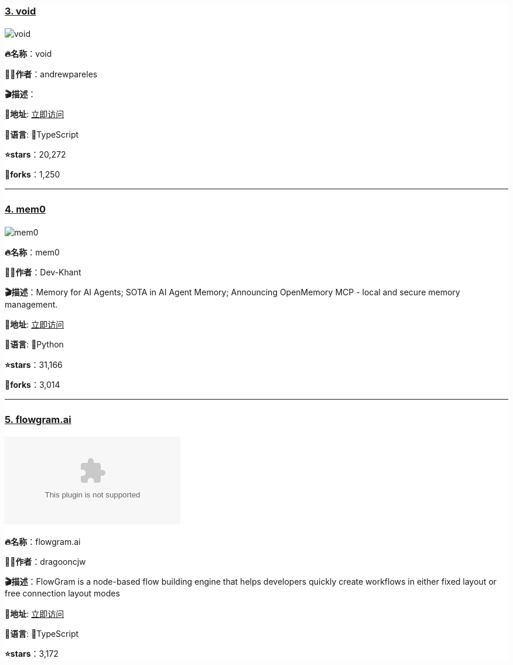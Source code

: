 ### [3. void](https://github.com//voideditor/void) 

![void](https://s0.wp.com/mshots/v1/https://github.com//voideditor/void?w=600&h=450) 

**🔥名称**：void 

**🧑‍💻作者**：andrewpareles 

**🎬描述**： 

**🔗地址**: [立即访问](https://github.com//voideditor/void) 

**👀语言**: 🔺TypeScript 

**⭐stars**：20,272 

**📍forks**：1,250 

--- 

### [4. mem0](https://github.com//mem0ai/mem0) 

![mem0](https://s0.wp.com/mshots/v1/https://github.com//mem0ai/mem0?w=600&h=450) 

**🔥名称**：mem0 

**🧑‍💻作者**：Dev-Khant 

**🎬描述**：Memory for AI Agents; SOTA in AI Agent Memory; Announcing OpenMemory MCP - local and secure memory management. 

**🔗地址**: [立即访问](https://github.com//mem0ai/mem0) 

**👀语言**: 🔺Python 

**⭐stars**：31,166 

**📍forks**：3,014 

--- 

### [5. flowgram.ai](https://github.com//bytedance/flowgram.ai) 

![flowgram.ai](https://s0.wp.com/mshots/v1/https://github.com//bytedance/flowgram.ai?w=600&h=450) 

**🔥名称**：flowgram.ai 

**🧑‍💻作者**：dragooncjw 

**🎬描述**：FlowGram is a node-based flow building engine that helps developers quickly create workflows in either fixed layout or free connection layout modes 

**🔗地址**: [立即访问](https://github.com//bytedance/flowgram.ai) 

**👀语言**: 🔺TypeScript 

**⭐stars**：3,172 

